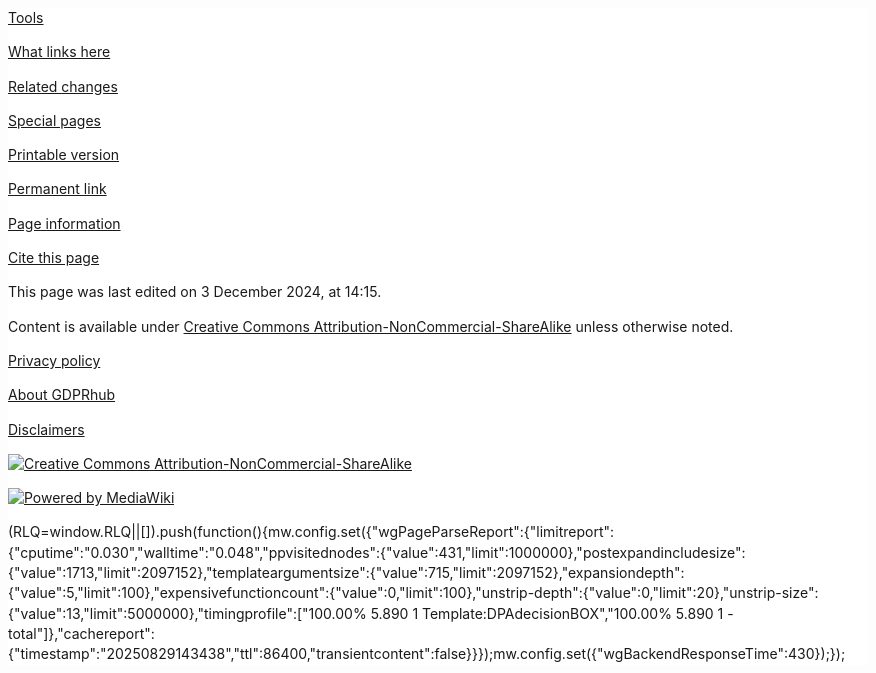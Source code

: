 [Tools](#)

[What links here](/index.php?title=Special:WhatLinksHere/Garante_per_la_protezione_dei_dati_personali_\(Italy\)_-_10057346 "A list of all wiki pages that link here [j]")

[Related changes](/index.php?title=Special:RecentChangesLinked/Garante_per_la_protezione_dei_dati_personali_\(Italy\)_-_10057346 "Recent changes in pages linked from this page [k]")

[Special pages](/index.php?title=Special:SpecialPages "A list of all special pages [q]")

[Printable version](javascript:print\(\); "Printable version of this page [p]")

[Permanent link](/index.php?title=Garante_per_la_protezione_dei_dati_personali_\(Italy\)_-_10057346&oldid=44525 "Permanent link to this revision of this page")

[Page information](/index.php?title=Garante_per_la_protezione_dei_dati_personali_\(Italy\)_-_10057346&action=info "More information about this page")

[Cite this page](/index.php?title=Special:CiteThisPage&page=Garante_per_la_protezione_dei_dati_personali_%28Italy%29_-_10057346&id=44525&wpFormIdentifier=titleform "Information on how to cite this page")

This page was last edited on 3 December 2024, at 14:15.

Content is available under [Creative Commons Attribution-NonCommercial-ShareAlike](https://creativecommons.org/licenses/by-nc-sa/4.0/) unless otherwise noted.

[Privacy policy](/index.php?title=GDPRhub:Privacy_policy)

[About GDPRhub](/index.php?title=GDPRhub:About)

[Disclaimers](/index.php?title=GDPRhub:General_disclaimer)

[![Creative Commons Attribution-NonCommercial-ShareAlike](/resources/assets/licenses/cc-by-nc-sa.png)](https://creativecommons.org/licenses/by-nc-sa/4.0/)

[![Powered by MediaWiki](/resources/assets/poweredby_mediawiki_88x31.png)](https://www.mediawiki.org/)

(RLQ=window.RLQ||\[\]).push(function(){mw.config.set({"wgPageParseReport":{"limitreport":{"cputime":"0.030","walltime":"0.048","ppvisitednodes":{"value":431,"limit":1000000},"postexpandincludesize":{"value":1713,"limit":2097152},"templateargumentsize":{"value":715,"limit":2097152},"expansiondepth":{"value":5,"limit":100},"expensivefunctioncount":{"value":0,"limit":100},"unstrip-depth":{"value":0,"limit":20},"unstrip-size":{"value":13,"limit":5000000},"timingprofile":\["100.00% 5.890 1 Template:DPAdecisionBOX","100.00% 5.890 1 -total"\]},"cachereport":{"timestamp":"20250829143438","ttl":86400,"transientcontent":false}}});mw.config.set({"wgBackendResponseTime":430});});